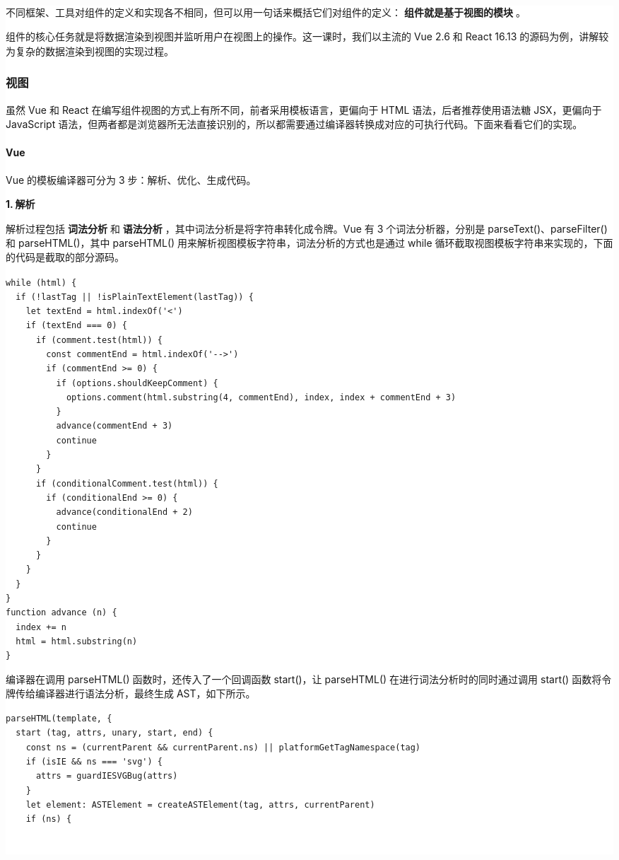 <p data-nodeid="925" class="">不同框架、工具对组件的定义和实现各不相同，但可以用一句话来概括它们对组件的定义： <strong data-nodeid="1030">组件就是基于视图的模块</strong> 。</p>
<p data-nodeid="926">组件的核心任务就是将数据渲染到视图并监听用户在视图上的操作。这一课时，我们以主流的 Vue 2.6 和 React 16.13 的源码为例，讲解较为复杂的数据渲染到视图的实现过程。</p>
<h3 data-nodeid="927">视图</h3>
<p data-nodeid="928">虽然 Vue 和 React 在编写组件视图的方式上有所不同，前者采用模板语言，更偏向于 HTML 语法，后者推荐使用语法糖 JSX，更偏向于 JavaScript 语法，但两者都是浏览器所无法直接识别的，所以都需要通过编译器转换成对应的可执行代码。下面来看看它们的实现。</p>
<h4 data-nodeid="929">Vue</h4>
<p data-nodeid="930">Vue 的模板编译器可分为 3 步：解析、优化、生成代码。</p>
<p data-nodeid="931"><strong data-nodeid="1041">1. 解析</strong></p>
<p data-nodeid="932">解析过程包括 <strong data-nodeid="1051">词法分析</strong> 和 <strong data-nodeid="1052">语法分析</strong> ，其中词法分析是将字符串转化成令牌。Vue 有 3 个词法分析器，分别是 parseText()、parseFilter() 和 parseHTML()，其中 parseHTML() 用来解析视图模板字符串，词法分析的方式也是通过 while 循环截取视图模板字符串来实现的，下面的代码是截取的部分源码。</p>
<pre class="lang-typescript" data-nodeid="933"><code data-language="typescript"><span class="hljs-keyword">while</span> (html) { 
&nbsp; <span class="hljs-keyword">if</span> (!lastTag || !isPlainTextElement(lastTag)) { 
&nbsp; &nbsp; <span class="hljs-keyword">let</span> textEnd = html.indexOf(<span class="hljs-string">'&lt;'</span>) 
&nbsp; &nbsp; <span class="hljs-keyword">if</span> (textEnd === <span class="hljs-number">0</span>) { 
&nbsp; &nbsp; &nbsp; <span class="hljs-keyword">if</span> (comment.test(html)) { 
&nbsp; &nbsp; &nbsp; &nbsp; <span class="hljs-keyword">const</span> commentEnd = html.indexOf(<span class="hljs-string">'--&gt;'</span>) 
&nbsp; &nbsp; &nbsp; &nbsp; <span class="hljs-keyword">if</span> (commentEnd &gt;= <span class="hljs-number">0</span>) { 
&nbsp; &nbsp; &nbsp; &nbsp; &nbsp; <span class="hljs-keyword">if</span> (options.shouldKeepComment) { 
&nbsp; &nbsp; &nbsp; &nbsp; &nbsp; &nbsp; options.comment(html.substring(<span class="hljs-number">4</span>, commentEnd), index, index + commentEnd + <span class="hljs-number">3</span>) 
&nbsp; &nbsp; &nbsp; &nbsp; &nbsp; } 
&nbsp; &nbsp; &nbsp; &nbsp; &nbsp; advance(commentEnd + <span class="hljs-number">3</span>) 
&nbsp; &nbsp; &nbsp; &nbsp; &nbsp; <span class="hljs-keyword">continue</span> 
&nbsp; &nbsp; &nbsp; &nbsp; } 
&nbsp; &nbsp; &nbsp; } 
&nbsp; &nbsp; &nbsp; <span class="hljs-keyword">if</span> (conditionalComment.test(html)) { 
&nbsp; &nbsp; &nbsp; &nbsp; <span class="hljs-keyword">if</span> (conditionalEnd &gt;= <span class="hljs-number">0</span>) { 
&nbsp; &nbsp; &nbsp; &nbsp; &nbsp; advance(conditionalEnd + <span class="hljs-number">2</span>) 
&nbsp; &nbsp; &nbsp; &nbsp; &nbsp; <span class="hljs-keyword">continue</span> 
&nbsp; &nbsp; &nbsp; &nbsp; } 
&nbsp; &nbsp; &nbsp; } 
&nbsp; &nbsp; } 
&nbsp; } 
} 
<span class="hljs-function"><span class="hljs-keyword">function</span> <span class="hljs-title">advance</span> (<span class="hljs-params">n</span>) </span>{ 
&nbsp; index += n 
&nbsp; html = html.substring(n) 
}
</code></pre>
<p data-nodeid="934">编译器在调用 parseHTML() 函数时，还传入了一个回调函数 start()，让 parseHTML() 在进行词法分析时的同时通过调用 start() 函数将令牌传给编译器进行语法分析，最终生成 AST，如下所示。</p>
<pre class="lang-typescript" data-nodeid="935"><code data-language="typescript">parseHTML(template, { 
&nbsp; start (tag, attrs, unary, start, end) { 
&nbsp; &nbsp; <span class="hljs-keyword">const</span> ns = (currentParent &amp;&amp; currentParent.ns) || platformGetTagNamespace(tag) 
&nbsp; &nbsp; <span class="hljs-keyword">if</span> (isIE &amp;&amp; ns === <span class="hljs-string">'svg'</span>) { 
&nbsp; &nbsp; &nbsp; attrs = guardIESVGBug(attrs) 
&nbsp; &nbsp; } 
&nbsp; &nbsp; <span class="hljs-keyword">let</span> element: ASTElement = createASTElement(tag, attrs, currentParent) 
&nbsp; &nbsp; <span class="hljs-keyword">if</span> (ns) { 